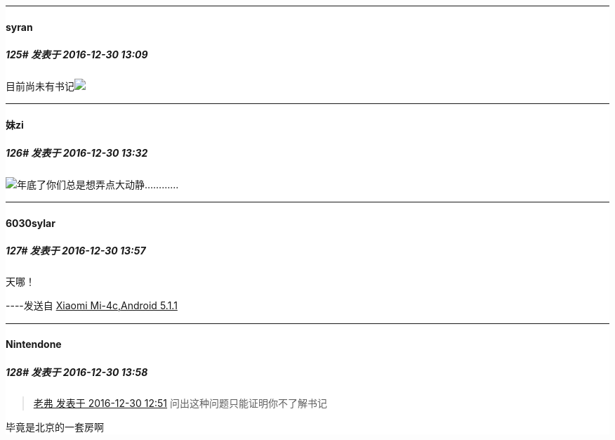 





*****

####  syran  
##### 125#       发表于 2016-12-30 13:09




目前尚未有书记<img src="https://static.saraba1st.com/image/smiley/face/191.gif" referrerpolicy="no-referrer">







*****

####  妹zi  
##### 126#       发表于 2016-12-30 13:32



<img src="https://static.saraba1st.com/image/smiley/face/149.gif" referrerpolicy="no-referrer">年底了你们总是想弄点大动静…………







*****

####  6030sylar  
##### 127#       发表于 2016-12-30 13:57




天哪！


----发送自 [Xiaomi Mi-4c,Android 5.1.1](http://stage1.5j4m.com/?1.21)







*****

####  Nintendone  
##### 128#       发表于 2016-12-30 13:58



<blockquote><a href="httphttps://bbs.saraba1st.com/2b/forum.php?mod=redirect&amp;goto=findpost&amp;pid=34646655&amp;ptid=1358984" target="_blank">老弗 发表于 2016-12-30 12:51</a>
问出这种问题只能证明你不了解书记</blockquote>
毕竟是北京的一套房啊
